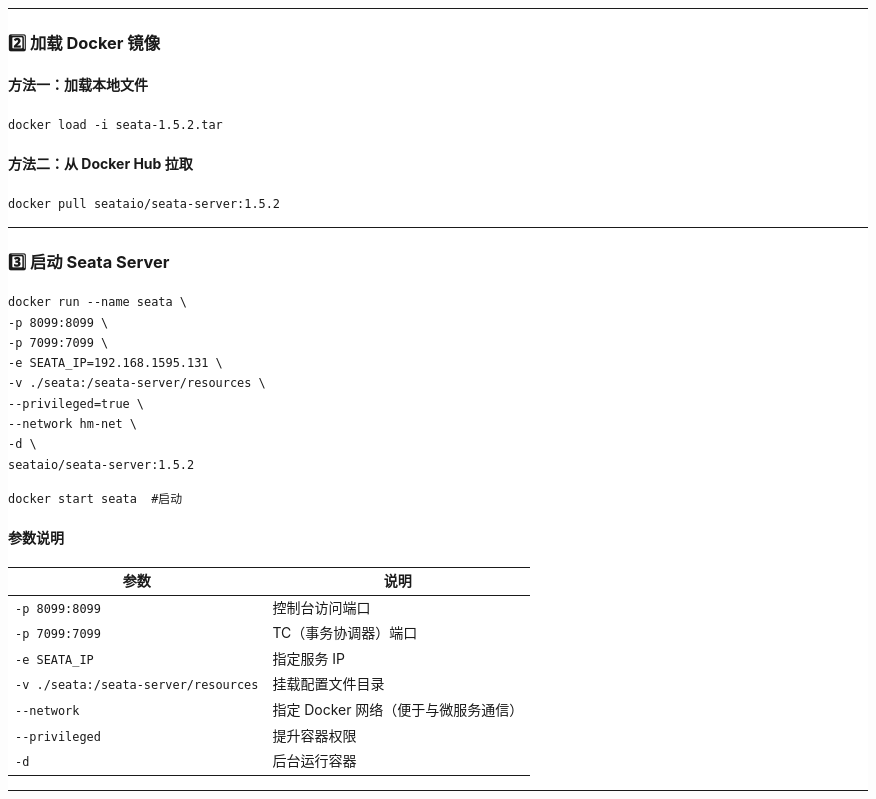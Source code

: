 ------

### 2️⃣ 加载 Docker 镜像

#### 方法一：加载本地文件

```
docker load -i seata-1.5.2.tar
```

#### 方法二：从 Docker Hub 拉取

```
docker pull seataio/seata-server:1.5.2
```

------

### 3️⃣ 启动 Seata Server

```
docker run --name seata \
-p 8099:8099 \
-p 7099:7099 \
-e SEATA_IP=192.168.1595.131 \
-v ./seata:/seata-server/resources \
--privileged=true \
--network hm-net \
-d \
seataio/seata-server:1.5.2
```

```
docker start seata  #启动
```

#### 参数说明

| 参数                                 | 说明                                 |
| ------------------------------------ | ------------------------------------ |
| `-p 8099:8099`                       | 控制台访问端口                       |
| `-p 7099:7099`                       | TC（事务协调器）端口                 |
| `-e SEATA_IP`                        | 指定服务 IP                          |
| `-v ./seata:/seata-server/resources` | 挂载配置文件目录                     |
| `--network`                          | 指定 Docker 网络（便于与微服务通信） |
| `--privileged`                       | 提升容器权限                         |
| `-d`                                 | 后台运行容器                         |

------
